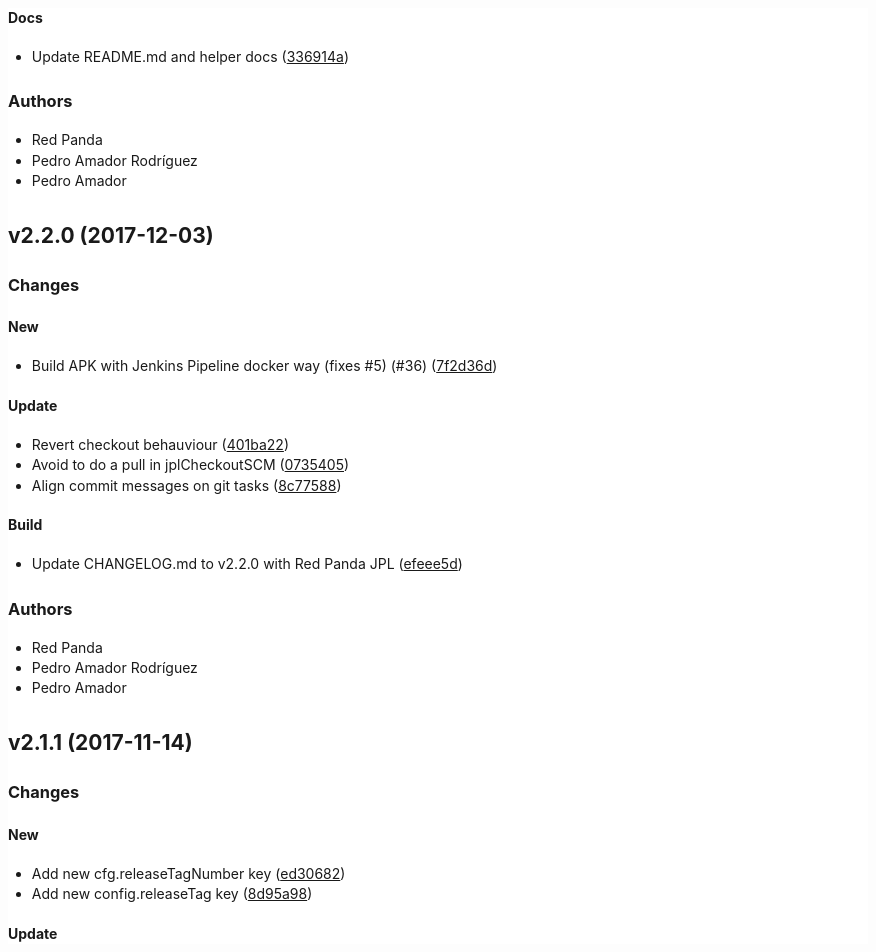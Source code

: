 #### Docs

* Update README.md and helper docs ([336914a](https://github.com/teecke/jenkins-pipeline-library/commit/336914a))

### Authors

* Red Panda
* Pedro Amador Rodríguez
* Pedro Amador

## v2.2.0 (2017-12-03)

### Changes

#### New

* Build APK with Jenkins Pipeline docker way (fixes #5) (#36) ([7f2d36d](https://github.com/teecke/jenkins-pipeline-library/commit/7f2d36d))

#### Update

* Revert checkout behauviour ([401ba22](https://github.com/teecke/jenkins-pipeline-library/commit/401ba22))
* Avoid to do a pull in jplCheckoutSCM ([0735405](https://github.com/teecke/jenkins-pipeline-library/commit/0735405))
* Align commit messages on git tasks ([8c77588](https://github.com/teecke/jenkins-pipeline-library/commit/8c77588))

#### Build

* Update CHANGELOG.md to v2.2.0 with Red Panda JPL ([efeee5d](https://github.com/teecke/jenkins-pipeline-library/commit/efeee5d))

### Authors

* Red Panda
* Pedro Amador Rodríguez
* Pedro Amador

## v2.1.1 (2017-11-14)

### Changes

#### New

* Add new cfg.releaseTagNumber key ([ed30682](https://github.com/teecke/jenkins-pipeline-library/commit/ed30682))
* Add new config.releaseTag key ([8d95a98](https://github.com/teecke/jenkins-pipeline-library/commit/8d95a98))

#### Update
